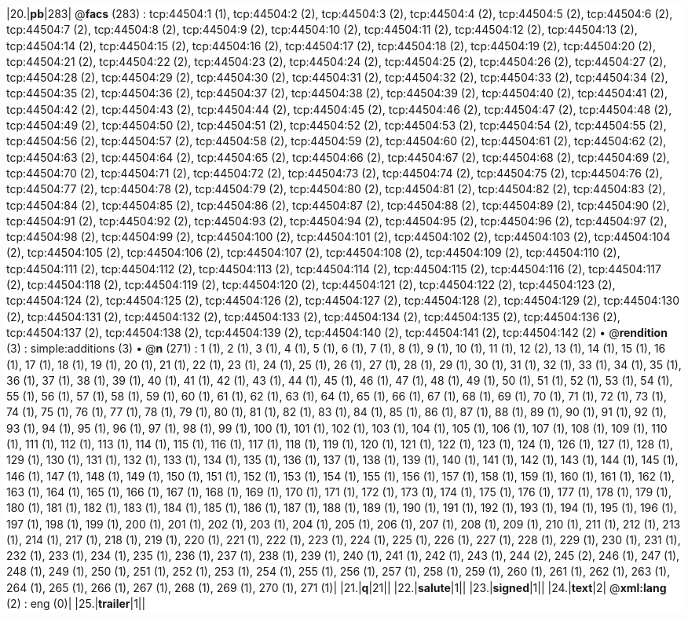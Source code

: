 |20.|__pb__|283| @__facs__ (283) : tcp:44504:1 (1), tcp:44504:2 (2), tcp:44504:3 (2), tcp:44504:4 (2), tcp:44504:5 (2), tcp:44504:6 (2), tcp:44504:7 (2), tcp:44504:8 (2), tcp:44504:9 (2), tcp:44504:10 (2), tcp:44504:11 (2), tcp:44504:12 (2), tcp:44504:13 (2), tcp:44504:14 (2), tcp:44504:15 (2), tcp:44504:16 (2), tcp:44504:17 (2), tcp:44504:18 (2), tcp:44504:19 (2), tcp:44504:20 (2), tcp:44504:21 (2), tcp:44504:22 (2), tcp:44504:23 (2), tcp:44504:24 (2), tcp:44504:25 (2), tcp:44504:26 (2), tcp:44504:27 (2), tcp:44504:28 (2), tcp:44504:29 (2), tcp:44504:30 (2), tcp:44504:31 (2), tcp:44504:32 (2), tcp:44504:33 (2), tcp:44504:34 (2), tcp:44504:35 (2), tcp:44504:36 (2), tcp:44504:37 (2), tcp:44504:38 (2), tcp:44504:39 (2), tcp:44504:40 (2), tcp:44504:41 (2), tcp:44504:42 (2), tcp:44504:43 (2), tcp:44504:44 (2), tcp:44504:45 (2), tcp:44504:46 (2), tcp:44504:47 (2), tcp:44504:48 (2), tcp:44504:49 (2), tcp:44504:50 (2), tcp:44504:51 (2), tcp:44504:52 (2), tcp:44504:53 (2), tcp:44504:54 (2), tcp:44504:55 (2), tcp:44504:56 (2), tcp:44504:57 (2), tcp:44504:58 (2), tcp:44504:59 (2), tcp:44504:60 (2), tcp:44504:61 (2), tcp:44504:62 (2), tcp:44504:63 (2), tcp:44504:64 (2), tcp:44504:65 (2), tcp:44504:66 (2), tcp:44504:67 (2), tcp:44504:68 (2), tcp:44504:69 (2), tcp:44504:70 (2), tcp:44504:71 (2), tcp:44504:72 (2), tcp:44504:73 (2), tcp:44504:74 (2), tcp:44504:75 (2), tcp:44504:76 (2), tcp:44504:77 (2), tcp:44504:78 (2), tcp:44504:79 (2), tcp:44504:80 (2), tcp:44504:81 (2), tcp:44504:82 (2), tcp:44504:83 (2), tcp:44504:84 (2), tcp:44504:85 (2), tcp:44504:86 (2), tcp:44504:87 (2), tcp:44504:88 (2), tcp:44504:89 (2), tcp:44504:90 (2), tcp:44504:91 (2), tcp:44504:92 (2), tcp:44504:93 (2), tcp:44504:94 (2), tcp:44504:95 (2), tcp:44504:96 (2), tcp:44504:97 (2), tcp:44504:98 (2), tcp:44504:99 (2), tcp:44504:100 (2), tcp:44504:101 (2), tcp:44504:102 (2), tcp:44504:103 (2), tcp:44504:104 (2), tcp:44504:105 (2), tcp:44504:106 (2), tcp:44504:107 (2), tcp:44504:108 (2), tcp:44504:109 (2), tcp:44504:110 (2), tcp:44504:111 (2), tcp:44504:112 (2), tcp:44504:113 (2), tcp:44504:114 (2), tcp:44504:115 (2), tcp:44504:116 (2), tcp:44504:117 (2), tcp:44504:118 (2), tcp:44504:119 (2), tcp:44504:120 (2), tcp:44504:121 (2), tcp:44504:122 (2), tcp:44504:123 (2), tcp:44504:124 (2), tcp:44504:125 (2), tcp:44504:126 (2), tcp:44504:127 (2), tcp:44504:128 (2), tcp:44504:129 (2), tcp:44504:130 (2), tcp:44504:131 (2), tcp:44504:132 (2), tcp:44504:133 (2), tcp:44504:134 (2), tcp:44504:135 (2), tcp:44504:136 (2), tcp:44504:137 (2), tcp:44504:138 (2), tcp:44504:139 (2), tcp:44504:140 (2), tcp:44504:141 (2), tcp:44504:142 (2)  •  @__rendition__ (3) : simple:additions (3)  •  @__n__ (271) : 1 (1), 2 (1), 3 (1), 4 (1), 5 (1), 6 (1), 7 (1), 8 (1), 9 (1), 10 (1), 11 (1), 12 (2), 13 (1), 14 (1), 15 (1), 16 (1), 17 (1), 18 (1), 19 (1), 20 (1), 21 (1), 22 (1), 23 (1), 24 (1), 25 (1), 26 (1), 27 (1), 28 (1), 29 (1), 30 (1), 31 (1), 32 (1), 33 (1), 34 (1), 35 (1), 36 (1), 37 (1), 38 (1), 39 (1), 40 (1), 41 (1), 42 (1), 43 (1), 44 (1), 45 (1), 46 (1), 47 (1), 48 (1), 49 (1), 50 (1), 51 (1), 52 (1), 53 (1), 54 (1), 55 (1), 56 (1), 57 (1), 58 (1), 59 (1), 60 (1), 61 (1), 62 (1), 63 (1), 64 (1), 65 (1), 66 (1), 67 (1), 68 (1), 69 (1), 70 (1), 71 (1), 72 (1), 73 (1), 74 (1), 75 (1), 76 (1), 77 (1), 78 (1), 79 (1), 80 (1), 81 (1), 82 (1), 83 (1), 84 (1), 85 (1), 86 (1), 87 (1), 88 (1), 89 (1), 90 (1), 91 (1), 92 (1), 93 (1), 94 (1), 95 (1), 96 (1), 97 (1), 98 (1), 99 (1), 100 (1), 101 (1), 102 (1), 103 (1), 104 (1), 105 (1), 106 (1), 107 (1), 108 (1), 109 (1), 110 (1), 111 (1), 112 (1), 113 (1), 114 (1), 115 (1), 116 (1), 117 (1), 118 (1), 119 (1), 120 (1), 121 (1), 122 (1), 123 (1), 124 (1), 126 (1), 127 (1), 128 (1), 129 (1), 130 (1), 131 (1), 132 (1), 133 (1), 134 (1), 135 (1), 136 (1), 137 (1), 138 (1), 139 (1), 140 (1), 141 (1), 142 (1), 143 (1), 144 (1), 145 (1), 146 (1), 147 (1), 148 (1), 149 (1), 150 (1), 151 (1), 152 (1), 153 (1), 154 (1), 155 (1), 156 (1), 157 (1), 158 (1), 159 (1), 160 (1), 161 (1), 162 (1), 163 (1), 164 (1), 165 (1), 166 (1), 167 (1), 168 (1), 169 (1), 170 (1), 171 (1), 172 (1), 173 (1), 174 (1), 175 (1), 176 (1), 177 (1), 178 (1), 179 (1), 180 (1), 181 (1), 182 (1), 183 (1), 184 (1), 185 (1), 186 (1), 187 (1), 188 (1), 189 (1), 190 (1), 191 (1), 192 (1), 193 (1), 194 (1), 195 (1), 196 (1), 197 (1), 198 (1), 199 (1), 200 (1), 201 (1), 202 (1), 203 (1), 204 (1), 205 (1), 206 (1), 207 (1), 208 (1), 209 (1), 210 (1), 211 (1), 212 (1), 213 (1), 214 (1), 217 (1), 218 (1), 219 (1), 220 (1), 221 (1), 222 (1), 223 (1), 224 (1), 225 (1), 226 (1), 227 (1), 228 (1), 229 (1), 230 (1), 231 (1), 232 (1), 233 (1), 234 (1), 235 (1), 236 (1), 237 (1), 238 (1), 239 (1), 240 (1), 241 (1), 242 (1), 243 (1), 244 (2), 245 (2), 246 (1), 247 (1), 248 (1), 249 (1), 250 (1), 251 (1), 252 (1), 253 (1), 254 (1), 255 (1), 256 (1), 257 (1), 258 (1), 259 (1), 260 (1), 261 (1), 262 (1), 263 (1), 264 (1), 265 (1), 266 (1), 267 (1), 268 (1), 269 (1), 270 (1), 271 (1)|
|21.|__q__|21||
|22.|__salute__|1||
|23.|__signed__|1||
|24.|__text__|2| @__xml:lang__ (2) : eng (0)|
|25.|__trailer__|1||
